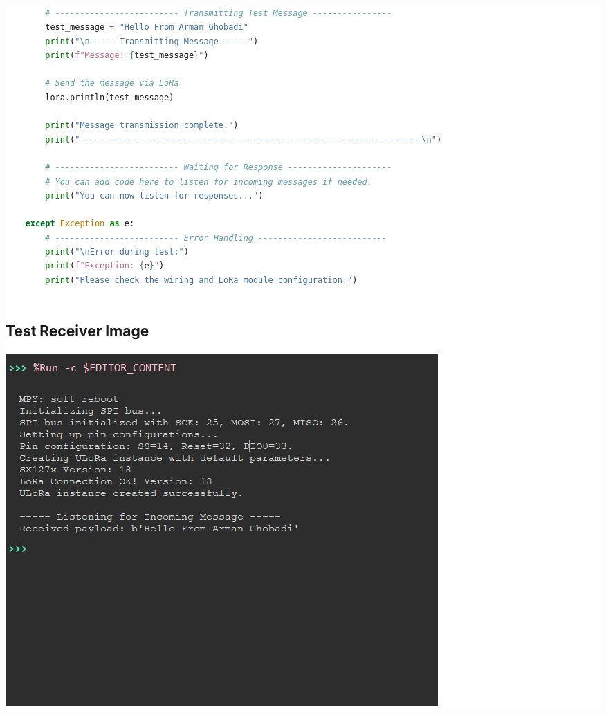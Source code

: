 ```python
        # ------------------------- Transmitting Test Message ----------------
        test_message = "Hello From Arman Ghobadi"
        print("\n----- Transmitting Message -----")
        print(f"Message: {test_message}")
        
        # Send the message via LoRa
        lora.println(test_message)
        
        print("Message transmission complete.")
        print("---------------------------------------------------------------------\n")
        
        # ------------------------- Waiting for Response ---------------------
        # You can add code here to listen for incoming messages if needed.
        print("You can now listen for responses...")

    except Exception as e:
        # ------------------------- Error Handling --------------------------
        print("\nError during test:")
        print(f"Exception: {e}")
        print("Please check the wiring and LoRa module configuration.")



```

## Test Receiver Image
![Receiver](./tests/images/receiver.png)
